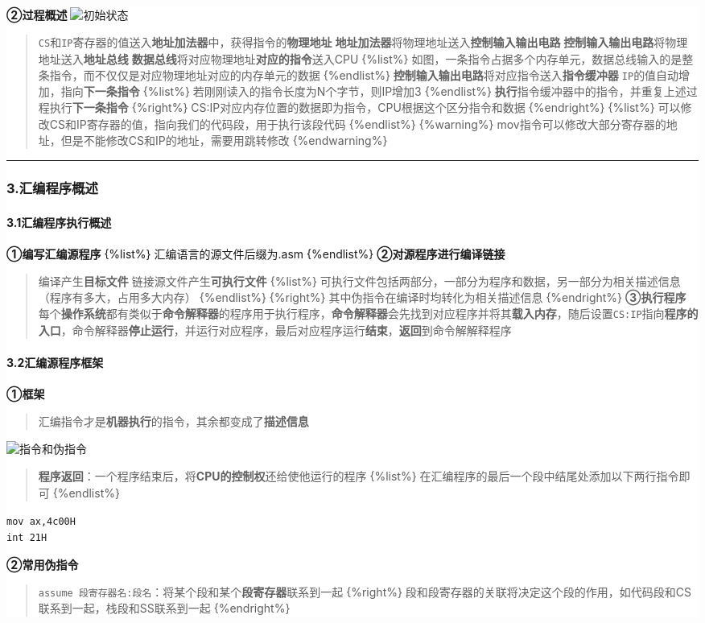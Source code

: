 **②过程概述**
![初始状态](/image/HB_1.png)
>`CS`和`IP`寄存器的值送入**地址加法器**中，获得指令的**物理地址**
**地址加法器**将物理地址送入**控制输入输出电路**
**控制输入输出电路**将物理地址送入**地址总线**
**数据总线**将对应物理地址**对应的指令**送入CPU
{%list%}
如图，一条指令占据多个内存单元，数据总线输入的是整条指令，而不仅仅是对应物理地址对应的内存单元的数据
{%endlist%}
>**控制输入输出电路**将对应指令送入**指令缓冲器**
`IP`的值自动增加，指向**下一条指令**
{%list%}
若刚刚读入的指令长度为N个字节，则IP增加3
{%endlist%}
>**执行**指令缓冲器中的指令，并重复上述过程执行**下一条指令**
{%right%}
CS:IP对应内存位置的数据即为指令，CPU根据这个区分指令和数据
{%endright%}
{%list%}
可以修改CS和IP寄存器的值，指向我们的代码段，用于执行该段代码
{%endlist%}
{%warning%}
mov指令可以修改大部分寄存器的地址，但是不能修改CS和IP的地址，需要用跳转修改
{%endwarning%}

***
### 3.汇编程序概述
#### 3.1汇编程序执行概述
**①编写汇编源程序**
{%list%}
汇编语言的源文件后缀为.asm
{%endlist%}
**②对源程序进行编译链接**
>编译产生**目标文件**
链接源文件产生**可执行文件**
{%list%}
可执行文件包括两部分，一部分为程序和数据，另一部分为相关描述信息（程序有多大，占用多大内存）
{%endlist%}
{%right%}
其中伪指令在编译时均转化为相关描述信息
{%endright%}
**③执行程序**
>每个**操作系统**都有类似于**命令解释器**的程序用于执行程序，**命令解释器**会先找到对应程序并将其**载入内存**，随后设置`CS:IP`指向**程序的入口**，命令解释器**停止运行**，并运行对应程序，最后对应程序运行**结束**，**返回**到命令解解释程序
#### 3.2汇编源程序框架
**①框架**
>汇编指令才是**机器执行**的指令，其余都变成了**描述信息**

![指令和伪指令](/image/HB_5.png)
>**程序返回**：一个程序结束后，将**CPU的控制权**还给使他运行的程序
{%list%}
在汇编程序的最后一个段中结尾处添加以下两行指令即可
{%endlist%}
```
mov ax,4c00H
int 21H
```
**②常用伪指令**
>`assume 段寄存器名:段名`：将某个段和某个**段寄存器**联系到一起
{%right%}
段和段寄存器的关联将决定这个段的作用，如代码段和CS联系到一起，栈段和SS联系到一起
{%endright%}